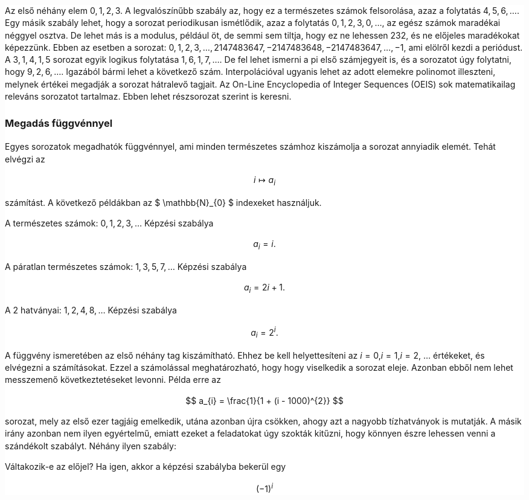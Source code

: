 Az első néhány elem $0, 1, 2, 3$. A legvalószínűbb szabály az, hogy ez a természetes számok felsorolása, azaz a folytatás $4, 5, 6, \ldots$. Egy másik szabály lehet, hogy a sorozat periodikusan ismétlődik, azaz a folytatás $0, 1, 2, 3, 0, \ldots$, az egész számok maradékai néggyel osztva. De lehet más is a modulus, például öt, de semmi sem tiltja, hogy ez ne lehessen $232$, és ne előjeles maradékokat képezzünk. Ebben az esetben a sorozat: $0, 1, 2, 3, \ldots, 2147483647, -2147483648, -2147483647, \ldots, -1$, ami elölről kezdi a periódust. A $3, 1, 4, 1, 5$ sorozat egyik logikus folytatása $1, 6, 1, 7, \ldots$. De fel lehet ismerni a pi első számjegyeit is, és a sorozatot úgy folytatni, hogy $9, 2, 6, \ldots$. Igazából bármi lehet a következő szám. Interpolációval ugyanis lehet az adott elemekre polinomot illeszteni, melynek értékei megadják a sorozat hátralevő tagjait. Az On-Line Encyclopedia of Integer Sequences (OEIS) sok matematikailag releváns sorozatot tartalmaz. Ebben lehet részsorozat szerint is keresni.

### Megadás függvénnyel

Egyes sorozatok megadhatók függvénnyel, ami minden természetes számhoz kiszámolja a sorozat annyiadik elemét. Tehát elvégzi az

$$
i \mapsto a_{i}
$$

számítást. A következő példákban az $ \mathbb{N}_{0} $ indexeket használjuk.

A természetes számok: $0, 1, 2, 3, \ldots$ Képzési szabálya 

$$
a_{i} = i.
$$

A páratlan természetes számok: $1, 3, 5, 7, \ldots$ Képzési szabálya 

$$
a_{i} = 2i + 1.
$$

A $2$ hatványai: $1, 2, 4, 8, \ldots$ Képzési szabálya 

$$
a_{i} = 2^{i}.
$$

A függvény ismeretében az első néhány tag kiszámítható. Ehhez be kell helyettesíteni az $i = 0$,$i = 1$,$i = 2$, … értékeket, és elvégezni a számításokat. Ezzel a számolással meghatározható, hogy hogy viselkedik a sorozat eleje. Azonban ebből nem lehet messzemenő következtetéseket levonni. Példa erre az 

$$
a_{i} = \frac{1}{1 + (i - 1000)^{2}}
$$ 

sorozat, mely az első ezer tagjáig emelkedik, utána azonban újra csökken, ahogy azt a nagyobb tízhatványok is mutatják. A másik irány azonban nem ilyen egyértelmű, emiatt ezeket a feladatokat úgy szokták kitűzni, hogy könnyen észre lehessen venni a szándékolt szabályt. Néhány ilyen szabály:

Váltakozik-e az előjel? Ha igen, akkor a képzési szabályba bekerül egy 

$$
(-1)^{i}
$$ 
